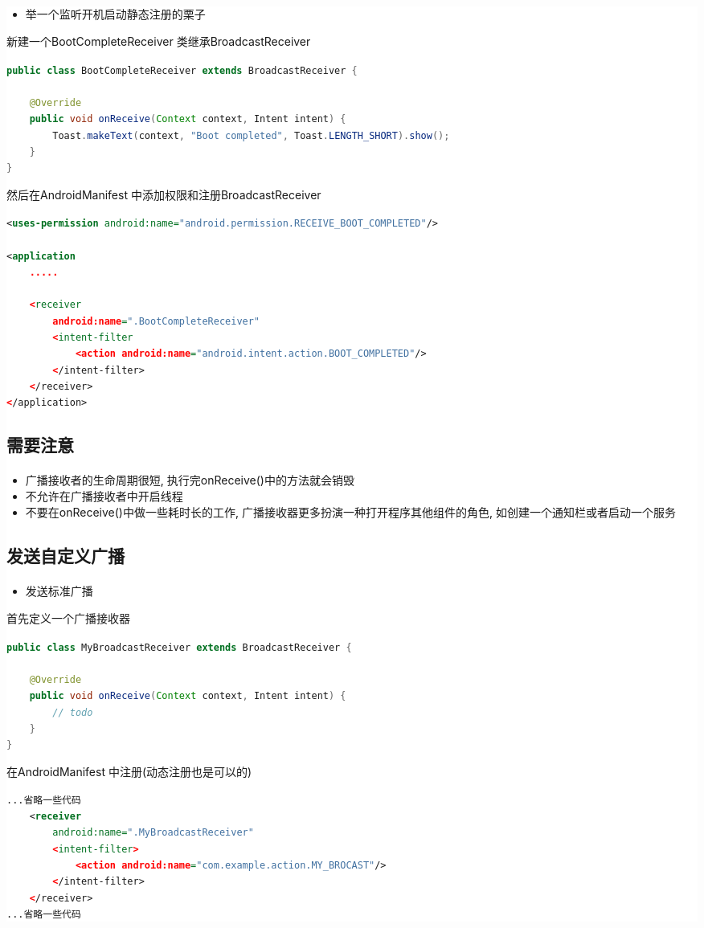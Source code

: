 * 举一个监听开机启动静态注册的栗子

新建一个BootCompleteReceiver 类继承BroadcastReceiver
```java
public class BootCompleteReceiver extends BroadcastReceiver {

    @Override
    public void onReceive(Context context, Intent intent) {
        Toast.makeText(context, "Boot completed", Toast.LENGTH_SHORT).show();
    }
}
```

然后在AndroidManifest 中添加权限和注册BroadcastReceiver

```xml
<uses-permission android:name="android.permission.RECEIVE_BOOT_COMPLETED"/>

<application
    .....

    <receiver 
        android:name=".BootCompleteReceiver"
        <intent-filter
            <action android:name="android.intent.action.BOOT_COMPLETED"/>
        </intent-filter>
    </receiver>
</application>
```

## 需要注意

* 广播接收者的生命周期很短, 执行完onReceive()中的方法就会销毁
* 不允许在广播接收者中开启线程
* 不要在onReceive()中做一些耗时长的工作, 广播接收器更多扮演一种打开程序其他组件的角色, 如创建一个通知栏或者启动一个服务

## 发送自定义广播

* 发送标准广播

首先定义一个广播接收器
```java
public class MyBroadcastReceiver extends BroadcastReceiver {

    @Override
    public void onReceive(Context context, Intent intent) {
        // todo
    }
}
```

在AndroidManifest 中注册(动态注册也是可以的)
```xml
...省略一些代码
    <receiver 
        android:name=".MyBroadcastReceiver"
        <intent-filter>
            <action android:name="com.example.action.MY_BROCAST"/>
        </intent-filter>
    </receiver>
...省略一些代码
```
